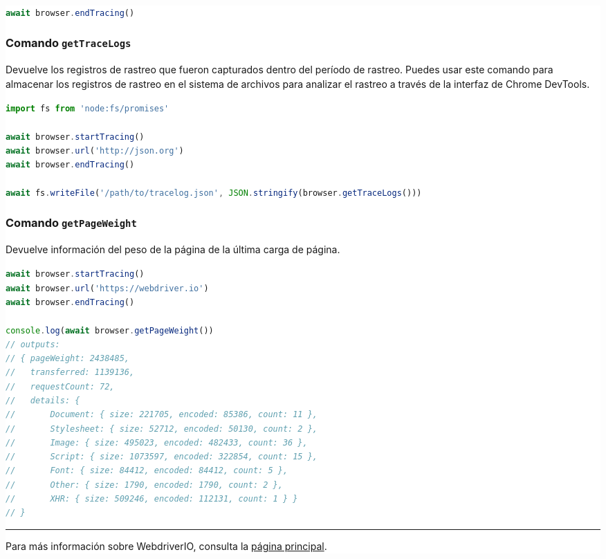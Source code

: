 ```js
await browser.endTracing()
```

### Comando `getTraceLogs`

Devuelve los registros de rastreo que fueron capturados dentro del período de rastreo. Puedes usar este comando para almacenar los registros de rastreo en el sistema de archivos para analizar el rastreo a través de la interfaz de Chrome DevTools.

```js
import fs from 'node:fs/promises'

await browser.startTracing()
await browser.url('http://json.org')
await browser.endTracing()

await fs.writeFile('/path/to/tracelog.json', JSON.stringify(browser.getTraceLogs()))
```

### Comando `getPageWeight`

Devuelve información del peso de la página de la última carga de página.

```js
await browser.startTracing()
await browser.url('https://webdriver.io')
await browser.endTracing()

console.log(await browser.getPageWeight())
// outputs:
// { pageWeight: 2438485,
//   transferred: 1139136,
//   requestCount: 72,
//   details: {
//       Document: { size: 221705, encoded: 85386, count: 11 },
//       Stylesheet: { size: 52712, encoded: 50130, count: 2 },
//       Image: { size: 495023, encoded: 482433, count: 36 },
//       Script: { size: 1073597, encoded: 322854, count: 15 },
//       Font: { size: 84412, encoded: 84412, count: 5 },
//       Other: { size: 1790, encoded: 1790, count: 2 },
//       XHR: { size: 509246, encoded: 112131, count: 1 } }
// }
```

----

Para más información sobre WebdriverIO, consulta la [página principal](https://webdriver.io).